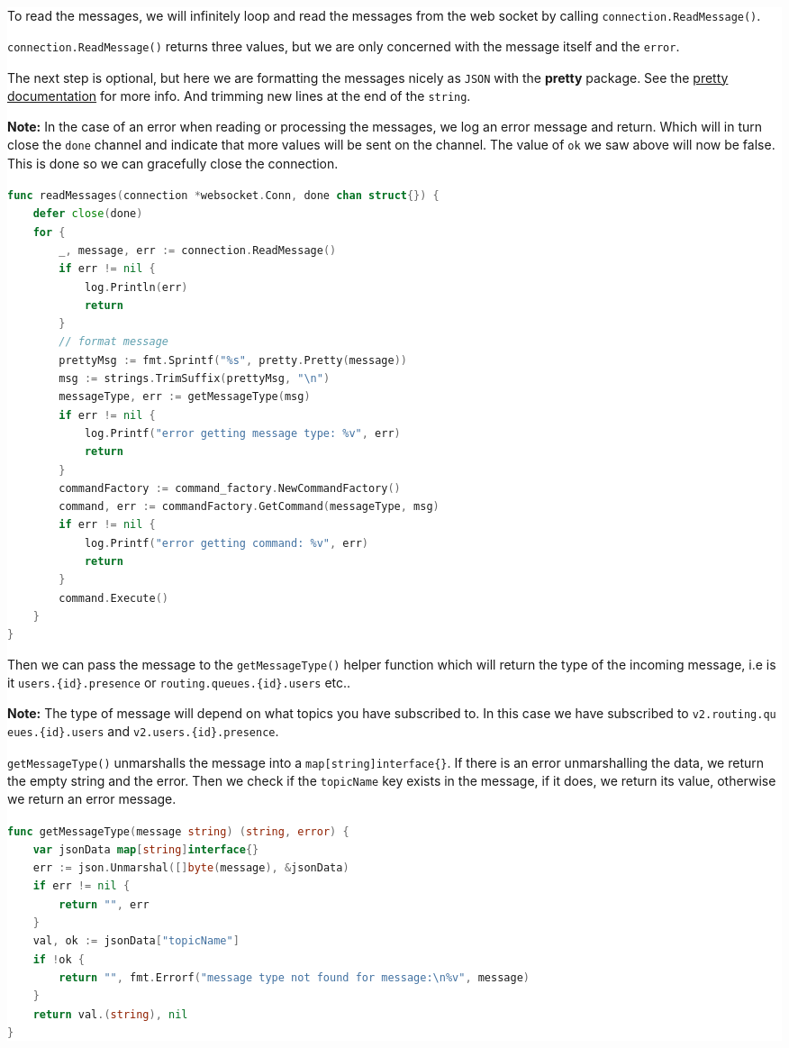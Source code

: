 To read the messages, we will infinitely loop and read the messages from the web socket by calling `connection.ReadMessage()`. 

`connection.ReadMessage()` returns three values, but we are only concerned with the message itself and the `error`.

The next step is optional, but here we are formatting the messages nicely as `JSON` with the **pretty** package. See the [pretty documentation](https://github.com/tidwall/pretty) for more info. And trimming new lines at the end of the `string`.

**Note:** In the case of an error when reading or processing the messages, we log an error message and return. Which will in turn close the `done` channel and indicate that more values will be sent on the channel. The value of `ok` we saw above will now be false. This is done so we can gracefully close the connection.

```go
func readMessages(connection *websocket.Conn, done chan struct{}) {
	defer close(done)
	for {
		_, message, err := connection.ReadMessage()
		if err != nil {
			log.Println(err)
			return
		}
		// format message
		prettyMsg := fmt.Sprintf("%s", pretty.Pretty(message))
		msg := strings.TrimSuffix(prettyMsg, "\n")
		messageType, err := getMessageType(msg)
		if err != nil {
			log.Printf("error getting message type: %v", err)
			return
		}
		commandFactory := command_factory.NewCommandFactory()
		command, err := commandFactory.GetCommand(messageType, msg)
		if err != nil {
			log.Printf("error getting command: %v", err)
			return
		}
		command.Execute()
	}
}
```

Then we can pass the message to the `getMessageType()` helper function which will return the type of the incoming message, i.e is it `users.{id}.presence` or `routing.queues.{id}.users` etc..

**Note:** The type of message will depend on what topics you have subscribed to. In this case we have subscribed to `v2.routing.queues.{id}.users` and `v2.users.{id}.presence`.

`getMessageType()` unmarshalls the message into a `map[string]interface{}`. If there is an error unmarshalling the data, we return the empty string and the error. Then we check if the `topicName` key exists in the message, if it does, we return its value, otherwise we return an error message.

```go
func getMessageType(message string) (string, error) {
	var jsonData map[string]interface{}
	err := json.Unmarshal([]byte(message), &jsonData)
	if err != nil {
		return "", err
	}
	val, ok := jsonData["topicName"]
	if !ok {
		return "", fmt.Errorf("message type not found for message:\n%v", message)
	}
	return val.(string), nil
}
```
